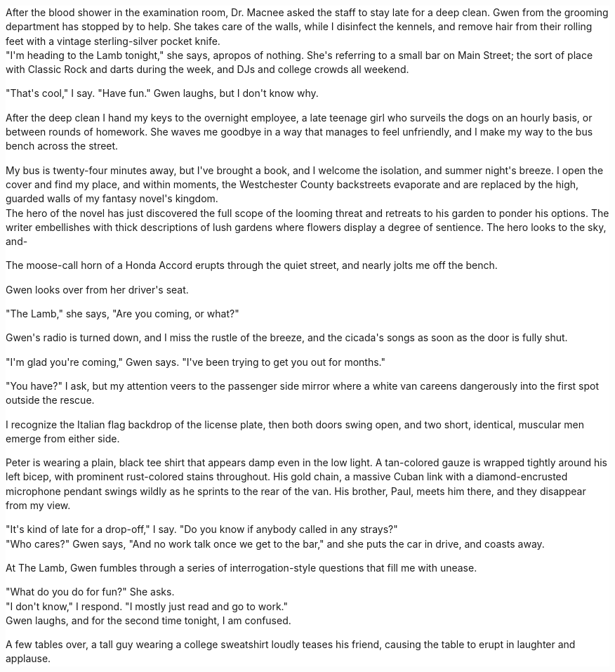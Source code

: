 After the blood shower in the examination room, Dr. Macnee asked the staff to stay late for a deep clean. Gwen from the grooming department has stopped by to help. She takes care of the walls, while I disinfect the kennels, and remove hair from their rolling feet with a vintage sterling-silver pocket knife.  
"I'm heading to the Lamb tonight," she says, apropos of nothing. She's referring to a small bar on Main Street; the sort of place with Classic Rock and darts during the week, and DJs and college crowds all weekend.

"That's cool," I say. "Have fun." Gwen laughs, but I don't know why.

After the deep clean I hand my keys to the overnight employee, a late teenage girl who surveils the dogs on an hourly basis, or between rounds of homework. She waves me goodbye in a way that manages to feel unfriendly, and I make my way to the bus bench across the street.

My bus is twenty-four minutes away, but I've brought a book, and I welcome the isolation, and summer night's breeze. I open the cover and find my place, and within moments, the Westchester County backstreets evaporate and are replaced by the high, guarded walls of my fantasy novel's kingdom.  
The hero of the novel has just discovered the full scope of the looming threat and retreats to his garden to ponder his options. The writer embellishes with thick descriptions of lush gardens where flowers display a degree of sentience. The hero looks to the sky, and-

The moose-call horn of a Honda Accord erupts through the quiet street, and nearly jolts me off the bench.

Gwen looks over from her driver's seat.

"The Lamb," she says, "Are you coming, or what?"

Gwen's radio is turned down, and I miss the rustle of the breeze, and the cicada's songs as soon as the door is fully shut.

"I'm glad you're coming," Gwen says. "I've been trying to get you out for months."

"You have?" I ask, but my attention veers to the passenger side mirror where a white van careens dangerously into the first spot outside the rescue.

I recognize the Italian flag backdrop of the license plate, then both doors swing open, and two short, identical, muscular men emerge from either side.

Peter is wearing a plain, black tee shirt that appears damp even in the low light. A tan-colored gauze is wrapped tightly around his left bicep, with prominent rust-colored stains throughout. His gold chain, a massive Cuban link with a diamond-encrusted microphone pendant swings wildly as he sprints to the rear of the van. His brother, Paul, meets him there, and they disappear from my view.

"It's kind of late for a drop-off," I say. "Do you know if anybody called in any strays?"  
"Who cares?" Gwen says, "And no work talk once we get to the bar," and she puts the car in drive, and coasts away.

At The Lamb, Gwen fumbles through a series of interrogation-style questions that fill me with unease.

"What do you do for fun?" She asks.  
"I don't know," I respond. "I mostly just read and go to work."  
Gwen laughs, and for the second time tonight, I am confused.

A few tables over, a tall guy wearing a college sweatshirt loudly teases his friend, causing the table to erupt in laughter and applause.
